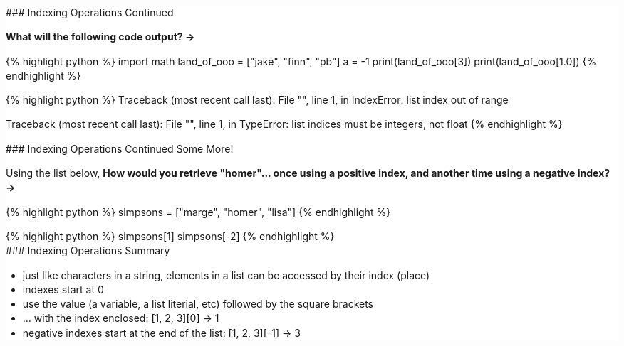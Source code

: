 </section>


<section markdown="block">
###  Indexing Operations Continued

__What will the following code output? &rarr;__

{% highlight python %}
import math
land_of_ooo = ["jake", "finn", "pb"]
a = -1
print(land_of_ooo[3])
print(land_of_ooo[1.0])
{% endhighlight %}

<div class="incremental" markdown="block">
{% highlight python %}
Traceback (most recent call last):
  File "<stdin>", line 1, in <module>
IndexError: list index out of range

Traceback (most recent call last):
  File "<stdin>", line 1, in <module>
TypeError: list indices must be integers, not float
{% endhighlight %}
</div>

</section>

<section markdown="block">
###  Indexing Operations Continued Some More!

Using the list below, __How would you retrieve "homer"... once using a positive index, and another time using a negative index? &rarr;__

{% highlight python %}
simpsons = ["marge", "homer", "lisa"]
{% endhighlight %}

<div class="incremental" markdown="block">
{% highlight python %}
simpsons[1]
simpsons[-2]
{% endhighlight %}
</div>
</section>

<section markdown="block">
###  Indexing Operations Summary

* just like characters in a string, elements in a list can be accessed by their index (place)
* indexes start at 0 
* use the value (a variable, a list literial, etc) followed by the square brackets
* ... with the index enclosed: [1, 2, 3][0] &rarr; 1
* negative indexes start at the end of the list: [1, 2, 3][-1] &rarr; 3
</section>
